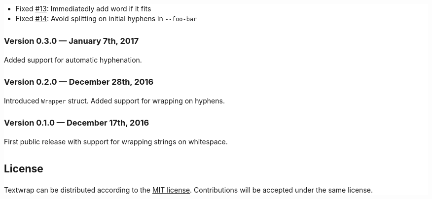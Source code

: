 * Fixed [#13][issue-13]: Immediatedly add word if it fits
* Fixed [#14][issue-14]: Avoid splitting on initial hyphens in `--foo-bar`

### Version 0.3.0 — January 7th, 2017

Added support for automatic hyphenation.

### Version 0.2.0 — December 28th, 2016

Introduced `Wrapper` struct. Added support for wrapping on hyphens.

### Version 0.1.0 — December 17th, 2016

First public release with support for wrapping strings on whitespace.

## License

Textwrap can be distributed according to the [MIT license][mit].
Contributions will be accepted under the same license.

[crates-io]: https://crates.io/crates/textwrap
[travis-ci]: https://travis-ci.org/mgeisler/textwrap
[appveyor]: https://ci.appveyor.com/project/mgeisler/textwrap
[py-textwrap]: https://docs.python.org/library/textwrap
[patterns]: https://github.com/tapeinosyne/hyphenation/tree/master/patterns-tex
[api-docs]: https://docs.rs/textwrap/
[issue-13]: ../../issues/13
[issue-14]: ../../issues/14
[issue-19]: ../../issues/19
[issue-25]: ../../issues/25
[issue-26]: ../../issues/26
[issue-28]: ../../issues/28
[issue-36]: ../../issues/36
[issue-39]: ../../issues/39
[issue-58]: ../../issues/58
[issue-61]: ../../issues/61
[mit]: LICENSE
